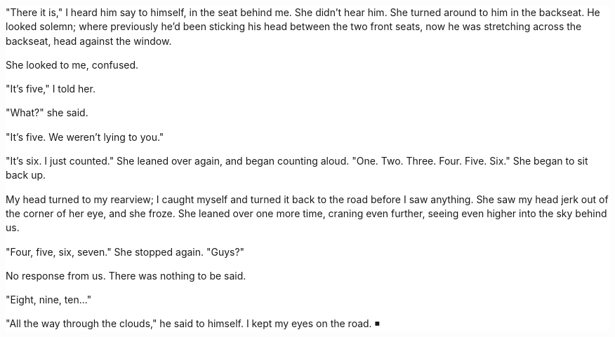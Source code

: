 "There it is," I heard him say to himself, in the seat behind me. She didn’t hear him.  She turned around to him in the backseat. He looked solemn; where previously he’d been sticking his head between the two front seats, now he was stretching across the backseat, head against the window.

She looked to me, confused.

"It’s five," I told her.

"What?" she said.

"It’s five. We weren’t lying to you."

"It’s six. I just counted." She leaned over again, and began counting aloud. "One. Two. Three. Four. Five. Six." She began to sit back up.

My head turned to my rearview; I caught myself and turned it back to the road before I saw anything. She saw my head jerk out of the corner of her eye, and she froze. She leaned over one more time, craning even further, seeing even higher into the sky behind us.

"Four, five, six, seven." She stopped again. "Guys?"

No response from us. There was nothing to be said.

"Eight, nine, ten..."

"All the way through the clouds," he said to himself. I kept my eyes on the road. ◾
